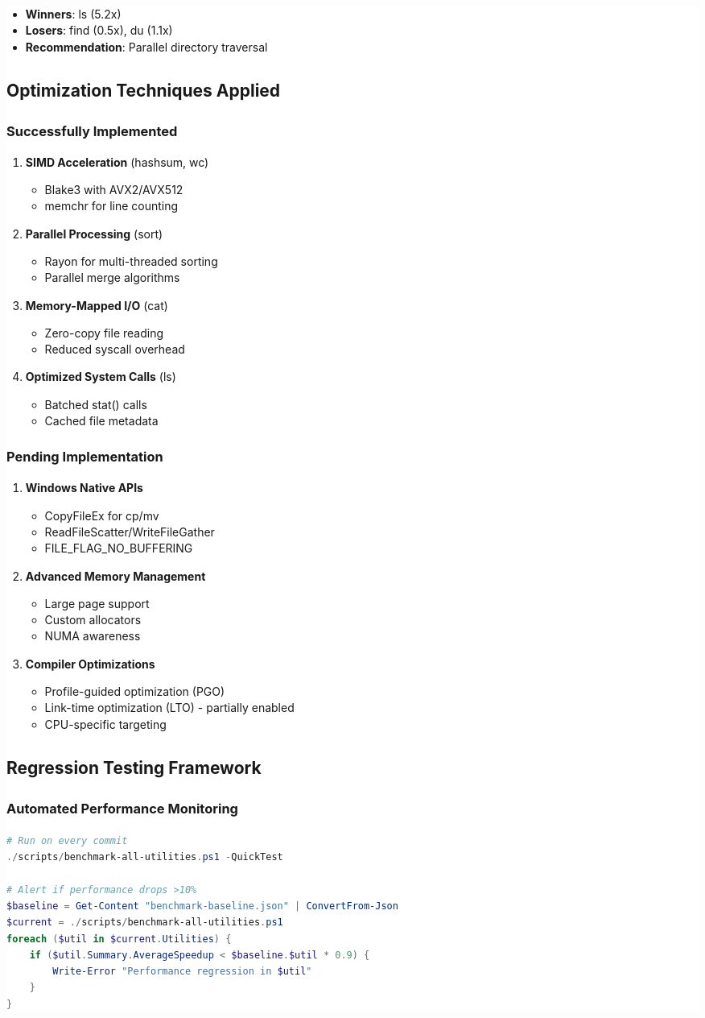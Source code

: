 - **Winners**: ls (5.2x)
- **Losers**: find (0.5x), du (1.1x)
- **Recommendation**: Parallel directory traversal

## Optimization Techniques Applied

### Successfully Implemented

1. **SIMD Acceleration** (hashsum, wc)

   - Blake3 with AVX2/AVX512
   - memchr for line counting

1. **Parallel Processing** (sort)

   - Rayon for multi-threaded sorting
   - Parallel merge algorithms

1. **Memory-Mapped I/O** (cat)

   - Zero-copy file reading
   - Reduced syscall overhead

1. **Optimized System Calls** (ls)

   - Batched stat() calls
   - Cached file metadata

### Pending Implementation

1. **Windows Native APIs**

   - CopyFileEx for cp/mv
   - ReadFileScatter/WriteFileGather
   - FILE_FLAG_NO_BUFFERING

1. **Advanced Memory Management**

   - Large page support
   - Custom allocators
   - NUMA awareness

1. **Compiler Optimizations**

   - Profile-guided optimization (PGO)
   - Link-time optimization (LTO) - partially enabled
   - CPU-specific targeting

## Regression Testing Framework

### Automated Performance Monitoring

```powershell
# Run on every commit
./scripts/benchmark-all-utilities.ps1 -QuickTest

# Alert if performance drops >10%
$baseline = Get-Content "benchmark-baseline.json" | ConvertFrom-Json
$current = ./scripts/benchmark-all-utilities.ps1
foreach ($util in $current.Utilities) {
    if ($util.Summary.AverageSpeedup < $baseline.$util * 0.9) {
        Write-Error "Performance regression in $util"
    }
}
```
